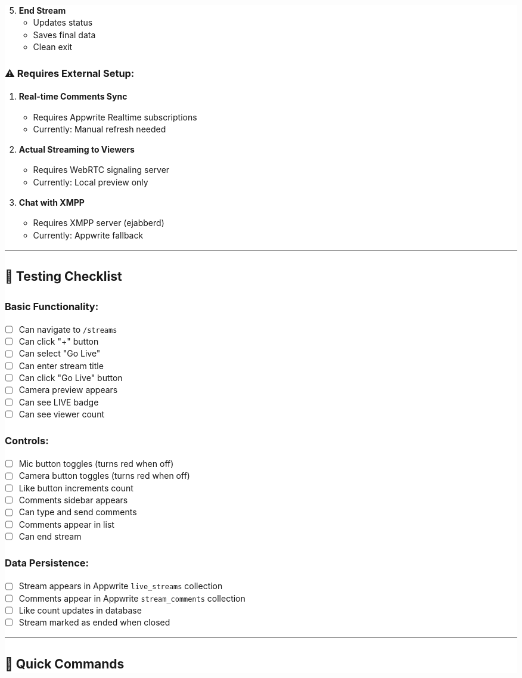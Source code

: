 5. **End Stream**
   - Updates status
   - Saves final data
   - Clean exit

### ⚠️ **Requires External Setup:**

1. **Real-time Comments Sync**
   - Requires Appwrite Realtime subscriptions
   - Currently: Manual refresh needed

2. **Actual Streaming to Viewers**
   - Requires WebRTC signaling server
   - Currently: Local preview only

3. **Chat with XMPP**
   - Requires XMPP server (ejabberd)
   - Currently: Appwrite fallback

---

## 🎯 **Testing Checklist**

### **Basic Functionality:**
- [ ] Can navigate to `/streams`
- [ ] Can click "+" button
- [ ] Can select "Go Live"
- [ ] Can enter stream title
- [ ] Can click "Go Live" button
- [ ] Camera preview appears
- [ ] Can see LIVE badge
- [ ] Can see viewer count

### **Controls:**
- [ ] Mic button toggles (turns red when off)
- [ ] Camera button toggles (turns red when off)
- [ ] Like button increments count
- [ ] Comments sidebar appears
- [ ] Can type and send comments
- [ ] Comments appear in list
- [ ] Can end stream

### **Data Persistence:**
- [ ] Stream appears in Appwrite `live_streams` collection
- [ ] Comments appear in Appwrite `stream_comments` collection
- [ ] Like count updates in database
- [ ] Stream marked as ended when closed

---

## 📝 **Quick Commands**
